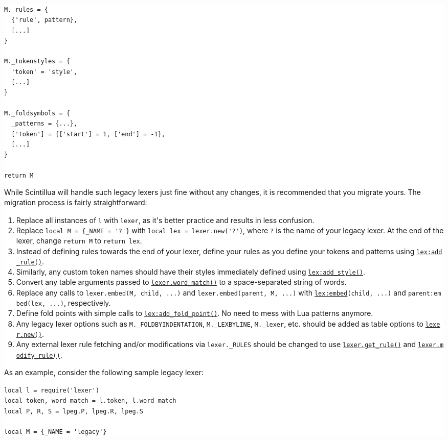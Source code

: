     M._rules = {
      {'rule', pattern},
      [...]
    }

    M._tokenstyles = {
      'token' = 'style',
      [...]
    }

    M._foldsymbols = {
      _patterns = {...},
      ['token'] = {['start'] = 1, ['end'] = -1},
      [...]
    }

    return M

While Scintillua will handle such legacy lexers just fine without any
changes, it is recommended that you migrate yours. The migration process is
fairly straightforward:

1. Replace all instances of `l` with `lexer`, as it's better practice and
   results in less confusion.
2. Replace `local M = {_NAME = '?'}` with `local lex = lexer.new('?')`, where
   `?` is the name of your legacy lexer. At the end of the lexer, change
   `return M` to `return lex`.
3. Instead of defining rules towards the end of your lexer, define your rules
   as you define your tokens and patterns using
   [`lex:add_rule()`](#lexer.add_rule).
4. Similarly, any custom token names should have their styles immediately
   defined using [`lex:add_style()`](#lexer.add_style).
5. Convert any table arguments passed to [`lexer.word_match()`](#lexer.word_match) to a
   space-separated string of words.
6. Replace any calls to `lexer.embed(M, child, ...)` and
   `lexer.embed(parent, M, ...)` with
   [`lex:embed`](#lexer.embed)`(child, ...)` and `parent:embed(lex, ...)`,
   respectively.
7. Define fold points with simple calls to
   [`lex:add_fold_point()`](#lexer.add_fold_point). No need to mess with Lua
   patterns anymore.
8. Any legacy lexer options such as `M._FOLDBYINDENTATION`, `M._LEXBYLINE`,
   `M._lexer`, etc. should be added as table options to [`lexer.new()`](#lexer.new).
9. Any external lexer rule fetching and/or modifications via `lexer._RULES`
   should be changed to use [`lexer.get_rule()`](#lexer.get_rule) and
   [`lexer.modify_rule()`](#lexer.modify_rule).

As an example, consider the following sample legacy lexer:

    local l = require('lexer')
    local token, word_match = l.token, l.word_match
    local P, R, S = lpeg.P, lpeg.R, lpeg.S

    local M = {_NAME = 'legacy'}


[`SCI_PRIVATELEXERCALL`]: https://scintilla.org/ScintillaDoc.html#LexerObjects
[`SCI_GETDIRECTFUNCTION`]: https://scintilla.org/ScintillaDoc.html#SCI_GETDIRECTFUNCTION
[`SCI_CREATEDOCUMENT`]: https://scintilla.org/ScintillaDoc.html#SCI_CREATEDOCUMENT
[`SCI_GETDIRECTPOINTER`]: https://scintilla.org/ScintillaDoc.html#SCI_GETDIRECTPOINTER
[SciTE documentation]: https://scintilla.org/SciTEDoc.html
[LPeg library]: http://www.inf.puc-rio.br/~roberto/lpeg/lpeg.html
[Textadept]: https://orbitalquark.github.io/textadept
[SciTE]: https://scintilla.org/SciTE.html
[lexer post]: http://lua-users.org/lists/lua-l/2007-04/msg00116.html